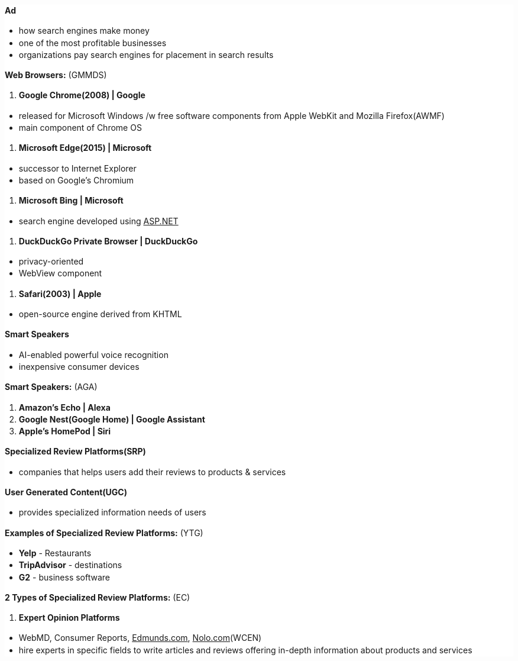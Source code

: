 **Ad**

- how search engines make money
- one of the most profitable businesses
- organizations pay search engines for placement in search results

**Web Browsers:** (GMMDS)

1. **Google Chrome(2008) | Google**

- released for Microsoft Windows /w free software components from Apple WebKit and Mozilla Firefox(AWMF)
- main component of Chrome OS

1. **Microsoft Edge(2015) | Microsoft**

- successor to Internet Explorer
- based on Google’s Chromium

1. **Microsoft Bing | Microsoft**

- search engine developed using [ASP.NET](http://ASP.NET)

1. **DuckDuckGo Private Browser | DuckDuckGo**

- privacy-oriented
- WebView component

1. **Safari(2003) | Apple**

- open-source engine derived from KHTML

**Smart Speakers**

- AI-enabled powerful voice recognition
- inexpensive consumer devices

**Smart Speakers:** (AGA)

1. **Amazon’s Echo | Alexa**
2. **Google Nest(Google Home) | Google Assistant**
3. **Apple’s HomePod | Siri**

**Specialized Review Platforms(SRP)**

- companies that helps users add their reviews to products & services

**User Generated Content(UGC)**

- provides specialized information needs of users

**Examples of Specialized Review Platforms:** (YTG)

- **Yelp** - Restaurants
- **TripAdvisor** - destinations
- **G2** - business software

**2 Types of Specialized Review Platforms:** (EC)

1. **Expert Opinion Platforms**

- WebMD, Consumer Reports, [Edmunds.com](http://Edmunds.com), [Nolo.com](http://Nolo.com)(WCEN)
- hire experts in specific fields to write articles and reviews offering in-depth information about products and services
